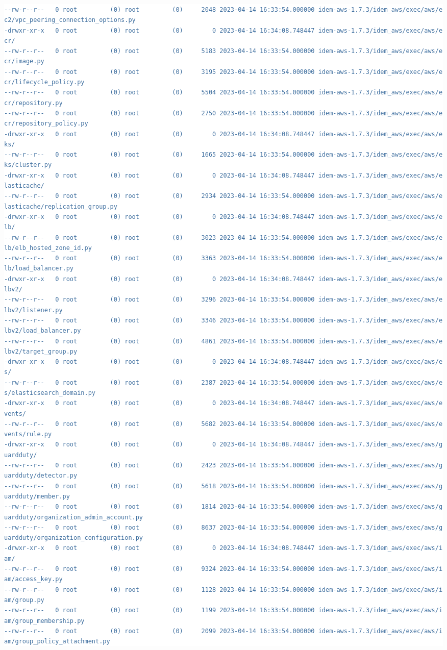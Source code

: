 ```diff
--rw-r--r--   0 root         (0) root         (0)     2048 2023-04-14 16:33:54.000000 idem-aws-1.7.3/idem_aws/exec/aws/ec2/vpc_peering_connection_options.py
-drwxr-xr-x   0 root         (0) root         (0)        0 2023-04-14 16:34:08.748447 idem-aws-1.7.3/idem_aws/exec/aws/ecr/
--rw-r--r--   0 root         (0) root         (0)     5183 2023-04-14 16:33:54.000000 idem-aws-1.7.3/idem_aws/exec/aws/ecr/image.py
--rw-r--r--   0 root         (0) root         (0)     3195 2023-04-14 16:33:54.000000 idem-aws-1.7.3/idem_aws/exec/aws/ecr/lifecycle_policy.py
--rw-r--r--   0 root         (0) root         (0)     5504 2023-04-14 16:33:54.000000 idem-aws-1.7.3/idem_aws/exec/aws/ecr/repository.py
--rw-r--r--   0 root         (0) root         (0)     2750 2023-04-14 16:33:54.000000 idem-aws-1.7.3/idem_aws/exec/aws/ecr/repository_policy.py
-drwxr-xr-x   0 root         (0) root         (0)        0 2023-04-14 16:34:08.748447 idem-aws-1.7.3/idem_aws/exec/aws/eks/
--rw-r--r--   0 root         (0) root         (0)     1665 2023-04-14 16:33:54.000000 idem-aws-1.7.3/idem_aws/exec/aws/eks/cluster.py
-drwxr-xr-x   0 root         (0) root         (0)        0 2023-04-14 16:34:08.748447 idem-aws-1.7.3/idem_aws/exec/aws/elasticache/
--rw-r--r--   0 root         (0) root         (0)     2934 2023-04-14 16:33:54.000000 idem-aws-1.7.3/idem_aws/exec/aws/elasticache/replication_group.py
-drwxr-xr-x   0 root         (0) root         (0)        0 2023-04-14 16:34:08.748447 idem-aws-1.7.3/idem_aws/exec/aws/elb/
--rw-r--r--   0 root         (0) root         (0)     3023 2023-04-14 16:33:54.000000 idem-aws-1.7.3/idem_aws/exec/aws/elb/elb_hosted_zone_id.py
--rw-r--r--   0 root         (0) root         (0)     3363 2023-04-14 16:33:54.000000 idem-aws-1.7.3/idem_aws/exec/aws/elb/load_balancer.py
-drwxr-xr-x   0 root         (0) root         (0)        0 2023-04-14 16:34:08.748447 idem-aws-1.7.3/idem_aws/exec/aws/elbv2/
--rw-r--r--   0 root         (0) root         (0)     3296 2023-04-14 16:33:54.000000 idem-aws-1.7.3/idem_aws/exec/aws/elbv2/listener.py
--rw-r--r--   0 root         (0) root         (0)     3346 2023-04-14 16:33:54.000000 idem-aws-1.7.3/idem_aws/exec/aws/elbv2/load_balancer.py
--rw-r--r--   0 root         (0) root         (0)     4861 2023-04-14 16:33:54.000000 idem-aws-1.7.3/idem_aws/exec/aws/elbv2/target_group.py
-drwxr-xr-x   0 root         (0) root         (0)        0 2023-04-14 16:34:08.748447 idem-aws-1.7.3/idem_aws/exec/aws/es/
--rw-r--r--   0 root         (0) root         (0)     2387 2023-04-14 16:33:54.000000 idem-aws-1.7.3/idem_aws/exec/aws/es/elasticsearch_domain.py
-drwxr-xr-x   0 root         (0) root         (0)        0 2023-04-14 16:34:08.748447 idem-aws-1.7.3/idem_aws/exec/aws/events/
--rw-r--r--   0 root         (0) root         (0)     5682 2023-04-14 16:33:54.000000 idem-aws-1.7.3/idem_aws/exec/aws/events/rule.py
-drwxr-xr-x   0 root         (0) root         (0)        0 2023-04-14 16:34:08.748447 idem-aws-1.7.3/idem_aws/exec/aws/guardduty/
--rw-r--r--   0 root         (0) root         (0)     2423 2023-04-14 16:33:54.000000 idem-aws-1.7.3/idem_aws/exec/aws/guardduty/detector.py
--rw-r--r--   0 root         (0) root         (0)     5618 2023-04-14 16:33:54.000000 idem-aws-1.7.3/idem_aws/exec/aws/guardduty/member.py
--rw-r--r--   0 root         (0) root         (0)     1814 2023-04-14 16:33:54.000000 idem-aws-1.7.3/idem_aws/exec/aws/guardduty/organization_admin_account.py
--rw-r--r--   0 root         (0) root         (0)     8637 2023-04-14 16:33:54.000000 idem-aws-1.7.3/idem_aws/exec/aws/guardduty/organization_configuration.py
-drwxr-xr-x   0 root         (0) root         (0)        0 2023-04-14 16:34:08.748447 idem-aws-1.7.3/idem_aws/exec/aws/iam/
--rw-r--r--   0 root         (0) root         (0)     9324 2023-04-14 16:33:54.000000 idem-aws-1.7.3/idem_aws/exec/aws/iam/access_key.py
--rw-r--r--   0 root         (0) root         (0)     1128 2023-04-14 16:33:54.000000 idem-aws-1.7.3/idem_aws/exec/aws/iam/group.py
--rw-r--r--   0 root         (0) root         (0)     1199 2023-04-14 16:33:54.000000 idem-aws-1.7.3/idem_aws/exec/aws/iam/group_membership.py
--rw-r--r--   0 root         (0) root         (0)     2099 2023-04-14 16:33:54.000000 idem-aws-1.7.3/idem_aws/exec/aws/iam/group_policy_attachment.py
```